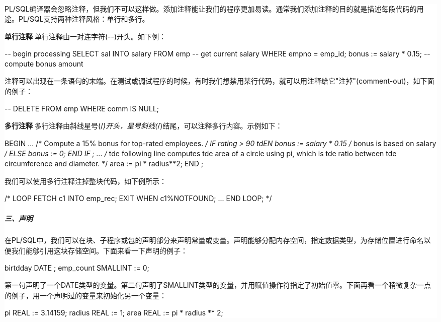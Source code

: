 PL/SQL编译器会忽略注释，但我们不可以这样做。添加注释能让我们的程序更加易读。通常我们添加注释的目的就是描述每段代码的用途。PL/SQL支持两种注释风格：单行和多行。

**单行注释**
单行注释由一对连字符(--)开头。如下例：

-- begin processing
SELECT  sal INTO  salary
  FROM  emp -- get current salary
 WHERE  empno = emp_id;
bonus := salary * 0.15; -- compute bonus amount 

注释可以出现在一条语句的末端。在测试或调试程序的时候，有时我们想禁用某行代码，就可以用注释给它"注掉"(comment-out)，如下面的例子：

-- DELETE FROM emp WHERE comm IS NULL; 

**多行注释**
多行注释由斜线星号(/*)开头，星号斜线(*/)结尾，可以注释多行内容。示例如下：

BEGIN
  ...
  /* Compute a 15% bonus for top-rated employees. */
  IF  rating > 90 tdEN
    bonus := salary * 0.15 /* bonus is based on salary */
  ELSE
    bonus := 0;
  END  IF ;
  ...
  /* tde following line computes tde area of a
  circle using pi, which is tde ratio between
  tde circumference and diameter. */
  area := pi * radius**2;
END ; 

我们可以使用多行注释注掉整块代码，如下例所示：

/*
LOOP
  FETCH c1
   INTO emp_rec;
  EXIT WHEN c1%NOTFOUND;
  ...
END LOOP;
*/ 

##### 三、声明

在PL/SQL中，我们可以在块、子程序或包的声明部分来声明常量或变量。声明能够分配内存空间，指定数据类型，为存储位置进行命名以便我们能够引用这块存储空间。下面来看一下声明的例子：

birtdday    DATE ;
emp_count   SMALLINT  := 0; 

第一句声明了一个DATE类型的变量。第二句声明了SMALLINT类型的变量，并用赋值操作符指定了初始值零。下面再看一个稍微复杂一点的例子，用一个声明过的变量来初始化另一个变量：

pi       REAL  := 3.14159;
radius   REAL  := 1;
area     REAL  := pi * radius ** 2; 
